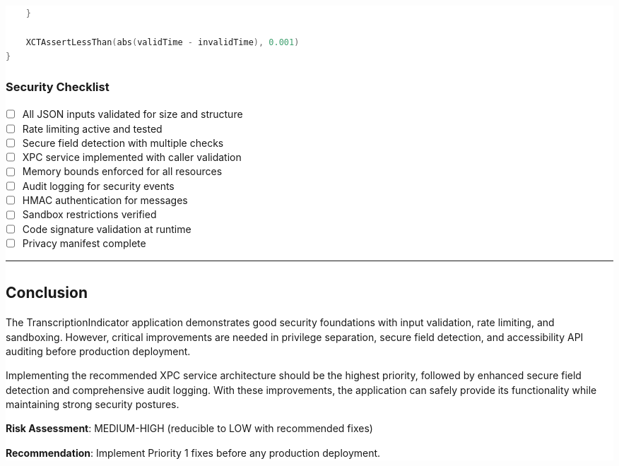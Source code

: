 ```swift
    }
    
    XCTAssertLessThan(abs(validTime - invalidTime), 0.001)
}
```

### Security Checklist

- [ ] All JSON inputs validated for size and structure
- [ ] Rate limiting active and tested
- [ ] Secure field detection with multiple checks
- [ ] XPC service implemented with caller validation
- [ ] Memory bounds enforced for all resources
- [ ] Audit logging for security events
- [ ] HMAC authentication for messages
- [ ] Sandbox restrictions verified
- [ ] Code signature validation at runtime
- [ ] Privacy manifest complete

---

## Conclusion

The TranscriptionIndicator application demonstrates good security foundations with input validation, rate limiting, and sandboxing. However, critical improvements are needed in privilege separation, secure field detection, and accessibility API auditing before production deployment.

Implementing the recommended XPC service architecture should be the highest priority, followed by enhanced secure field detection and comprehensive audit logging. With these improvements, the application can safely provide its functionality while maintaining strong security postures.

**Risk Assessment**: MEDIUM-HIGH (reducible to LOW with recommended fixes)

**Recommendation**: Implement Priority 1 fixes before any production deployment.